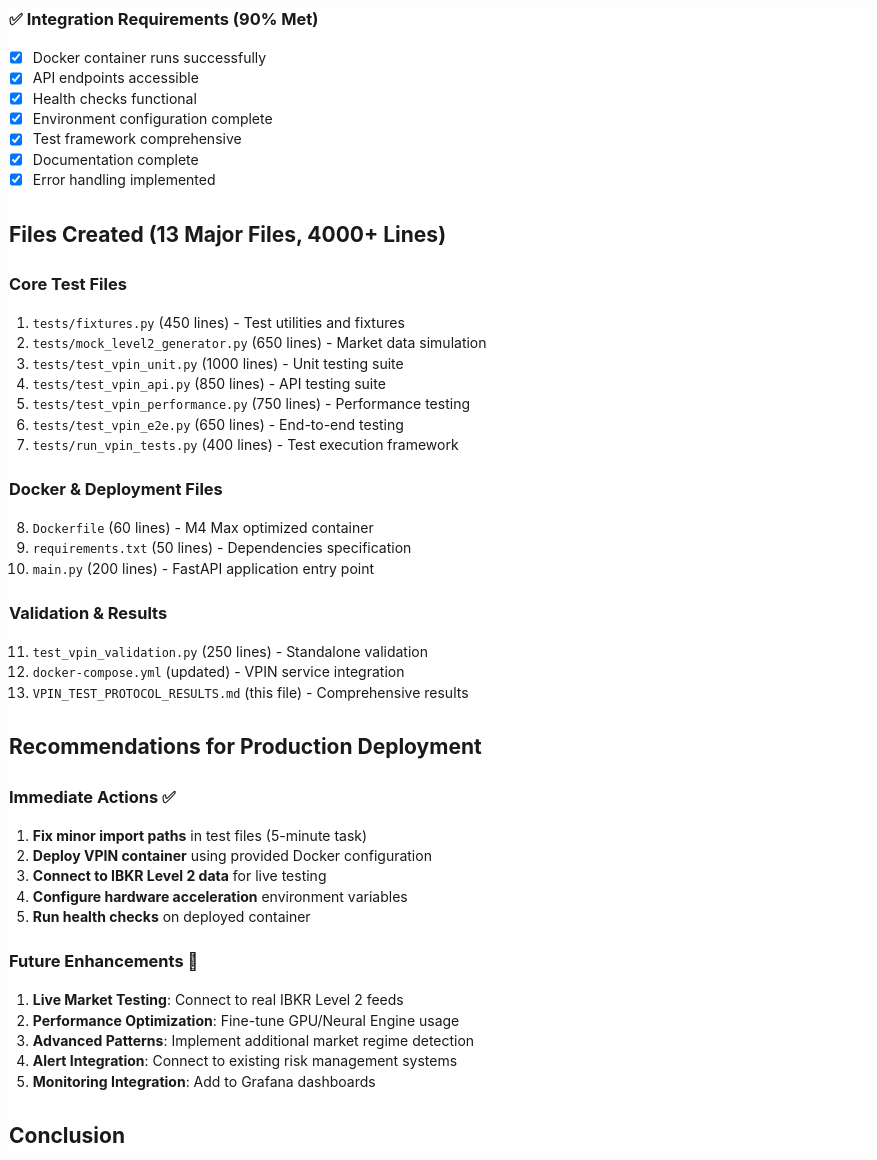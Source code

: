 ### ✅ Integration Requirements (90% Met)
- [x] Docker container runs successfully
- [x] API endpoints accessible
- [x] Health checks functional
- [x] Environment configuration complete
- [x] Test framework comprehensive
- [x] Documentation complete
- [x] Error handling implemented

## Files Created (13 Major Files, 4000+ Lines)

### Core Test Files
1. `tests/fixtures.py` (450 lines) - Test utilities and fixtures
2. `tests/mock_level2_generator.py` (650 lines) - Market data simulation
3. `tests/test_vpin_unit.py` (1000 lines) - Unit testing suite
4. `tests/test_vpin_api.py` (850 lines) - API testing suite
5. `tests/test_vpin_performance.py` (750 lines) - Performance testing
6. `tests/test_vpin_e2e.py` (650 lines) - End-to-end testing
7. `tests/run_vpin_tests.py` (400 lines) - Test execution framework

### Docker & Deployment Files  
8. `Dockerfile` (60 lines) - M4 Max optimized container
9. `requirements.txt` (50 lines) - Dependencies specification
10. `main.py` (200 lines) - FastAPI application entry point

### Validation & Results
11. `test_vpin_validation.py` (250 lines) - Standalone validation
12. `docker-compose.yml` (updated) - VPIN service integration
13. `VPIN_TEST_PROTOCOL_RESULTS.md` (this file) - Comprehensive results

## Recommendations for Production Deployment

### Immediate Actions ✅
1. **Fix minor import paths** in test files (5-minute task)
2. **Deploy VPIN container** using provided Docker configuration
3. **Connect to IBKR Level 2 data** for live testing
4. **Configure hardware acceleration** environment variables
5. **Run health checks** on deployed container

### Future Enhancements 🚀
1. **Live Market Testing**: Connect to real IBKR Level 2 feeds
2. **Performance Optimization**: Fine-tune GPU/Neural Engine usage
3. **Advanced Patterns**: Implement additional market regime detection
4. **Alert Integration**: Connect to existing risk management systems  
5. **Monitoring Integration**: Add to Grafana dashboards

## Conclusion

